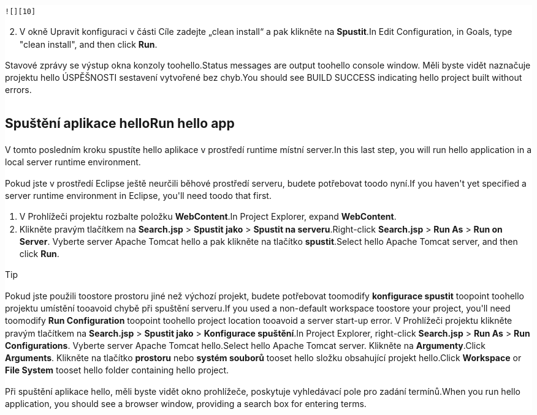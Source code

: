     ![][10]
2. <span data-ttu-id="1a012-186">V okně Upravit konfiguraci v části Cíle zadejte „clean install“ a pak klikněte na **Spustit**.</span><span class="sxs-lookup"><span data-stu-id="1a012-186">In Edit Configuration, in Goals, type "clean install", and then click **Run**.</span></span>

<span data-ttu-id="1a012-187">Stavové zprávy se výstup okna konzoly toohello.</span><span class="sxs-lookup"><span data-stu-id="1a012-187">Status messages are output toohello console window.</span></span> <span data-ttu-id="1a012-188">Měli byste vidět naznačuje projektu hello ÚSPĚŠNOSTI sestavení vytvořené bez chyb.</span><span class="sxs-lookup"><span data-stu-id="1a012-188">You should see BUILD SUCCESS indicating hello project built without errors.</span></span>

## <a name="run-hello-app"></a><span data-ttu-id="1a012-189">Spuštění aplikace hello</span><span class="sxs-lookup"><span data-stu-id="1a012-189">Run hello app</span></span>
<span data-ttu-id="1a012-190">V tomto posledním kroku spustíte hello aplikace v prostředí runtime místní server.</span><span class="sxs-lookup"><span data-stu-id="1a012-190">In this last step, you will run hello application in a local server runtime environment.</span></span>

<span data-ttu-id="1a012-191">Pokud jste v prostředí Eclipse ještě neurčili běhové prostředí serveru, budete potřebovat toodo nyní.</span><span class="sxs-lookup"><span data-stu-id="1a012-191">If you haven't yet specified a server runtime environment in Eclipse, you'll need toodo that first.</span></span>

1. <span data-ttu-id="1a012-192">V Prohlížeči projektu rozbalte položku **WebContent**.</span><span class="sxs-lookup"><span data-stu-id="1a012-192">In Project Explorer, expand **WebContent**.</span></span>
2. <span data-ttu-id="1a012-193">Klikněte pravým tlačítkem na **Search.jsp** > **Spustit jako** > **Spustit na serveru**.</span><span class="sxs-lookup"><span data-stu-id="1a012-193">Right-click **Search.jsp** > **Run As** > **Run on Server**.</span></span> <span data-ttu-id="1a012-194">Vyberte server Apache Tomcat hello a pak klikněte na tlačítko **spustit**.</span><span class="sxs-lookup"><span data-stu-id="1a012-194">Select hello Apache Tomcat server, and then click **Run**.</span></span>

> [!TIP]
> <span data-ttu-id="1a012-195">Pokud jste použili toostore prostoru jiné než výchozí projekt, budete potřebovat toomodify **konfigurace spustit** toopoint toohello projektu umístění tooavoid chybě při spuštění serveru.</span><span class="sxs-lookup"><span data-stu-id="1a012-195">If you used a non-default workspace toostore your project, you'll need toomodify **Run Configuration** toopoint toohello project location tooavoid a server start-up error.</span></span> <span data-ttu-id="1a012-196">V Prohlížeči projektu klikněte pravým tlačítkem na **Search.jsp** > **Spustit jako** > **Konfigurace spuštění**.</span><span class="sxs-lookup"><span data-stu-id="1a012-196">In Project Explorer, right-click **Search.jsp** > **Run As** > **Run Configurations**.</span></span> <span data-ttu-id="1a012-197">Vyberte server Apache Tomcat hello.</span><span class="sxs-lookup"><span data-stu-id="1a012-197">Select hello Apache Tomcat server.</span></span> <span data-ttu-id="1a012-198">Klikněte na **Argumenty**.</span><span class="sxs-lookup"><span data-stu-id="1a012-198">Click **Arguments**.</span></span> <span data-ttu-id="1a012-199">Klikněte na tlačítko **prostoru** nebo **systém souborů** tooset hello složku obsahující projekt hello.</span><span class="sxs-lookup"><span data-stu-id="1a012-199">Click **Workspace** or **File System** tooset hello folder containing hello project.</span></span>
> 
> 

<span data-ttu-id="1a012-200">Při spuštění aplikace hello, měli byste vidět okno prohlížeče, poskytuje vyhledávací pole pro zadání termínů.</span><span class="sxs-lookup"><span data-stu-id="1a012-200">When you run hello application, you should see a browser window, providing a search box for entering terms.</span></span>


[1]: ./media/search-get-started-java/create-search-portal-1.PNG
[2]: ./media/search-get-started-java/create-search-portal-21.PNG
[3]: ./media/search-get-started-java/create-search-portal-31.PNG
[4]: ./media/search-get-started-java/AzSearch-Java-Import1.PNG
[5]: ./media/search-get-started-java/AzSearch-Java-config1.PNG
[6]: ./media/search-get-started-java/AzSearch-Java-ProjectFacets1.PNG
[7]: ./media/search-get-started-java/AzSearch-Java-runtime1.PNG
[8]: ./media/search-get-started-java/AzSearch-Java-Browser1.PNG
[9]: ./media/search-get-started-java/AzSearch-Java-JREPref1.PNG
[10]: ./media/search-get-started-java/AzSearch-Java-BuildProject1.PNG
[11]: ./media/search-get-started-java/rogerwilliamsschool1.PNG
[12]: ./media/search-get-started-java/AzSearch-Java-SelectProject.png